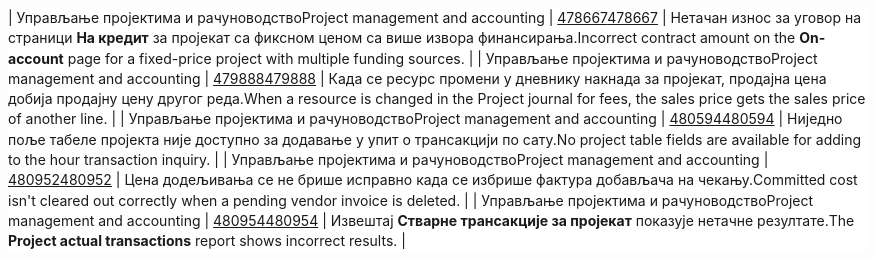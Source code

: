 | <span data-ttu-id="d6bbb-241">Управљање пројектима и рачуноводство</span><span class="sxs-lookup"><span data-stu-id="d6bbb-241">Project management and accounting</span></span> | [<span data-ttu-id="d6bbb-242">478667</span><span class="sxs-lookup"><span data-stu-id="d6bbb-242">478667</span></span>](https://nam06.safelinks.protection.outlook.com/?url=https://fix.lcs.dynamics.com/Issue/Details/?bugId%3D478667&amp;data=04%7C01%7Cshylaw%40microsoft.com%7C30f5b585840c47e84ed708d88d6571b4%7C72f988bf86f141af91ab2d7cd011db47%7C1%7C0%7C637414814172692280%7CUnknown%7CTWFpbGZsb3d8eyJWIjoiMC4wLjAwMDAiLCJQIjoiV2luMzIiLCJBTiI6Ik1haWwiLCJXVCI6Mn0%3D%7C1000&amp;sdata=SxU31N%2BQFKtZ1oCohLWxVKubzaDUg9fjjnA6zf6Zwm8%3D&amp;reserved=0) | <span data-ttu-id="d6bbb-243">Нетачан износ за уговор на страници **На кредит** за пројекат са фиксном ценом са више извора финансирања.</span><span class="sxs-lookup"><span data-stu-id="d6bbb-243">Incorrect contract amount on the **On-account** page for a fixed-price project with multiple funding sources.</span></span> |
| <span data-ttu-id="d6bbb-244">Управљање пројектима и рачуноводство</span><span class="sxs-lookup"><span data-stu-id="d6bbb-244">Project management and accounting</span></span> | [<span data-ttu-id="d6bbb-245">479888</span><span class="sxs-lookup"><span data-stu-id="d6bbb-245">479888</span></span>](https://nam06.safelinks.protection.outlook.com/?url=https://fix.lcs.dynamics.com/Issue/Details/?bugId%3D479888&amp;data=04%7C01%7Cshylaw%40microsoft.com%7C30f5b585840c47e84ed708d88d6571b4%7C72f988bf86f141af91ab2d7cd011db47%7C1%7C0%7C637414814172722266%7CUnknown%7CTWFpbGZsb3d8eyJWIjoiMC4wLjAwMDAiLCJQIjoiV2luMzIiLCJBTiI6Ik1haWwiLCJXVCI6Mn0%3D%7C1000&amp;sdata=sR/IV/IuIMHYwV8T48iBXf%2ByAsLvbGwu0u9sGd5L9Go%3D&amp;reserved=0) | <span data-ttu-id="d6bbb-246">Када се ресурс промени у дневнику накнада за пројекат, продајна цена добија продајну цену другог реда.</span><span class="sxs-lookup"><span data-stu-id="d6bbb-246">When a resource is changed in the Project journal for fees, the sales price gets the sales price of another line.</span></span> |
| <span data-ttu-id="d6bbb-247">Управљање пројектима и рачуноводство</span><span class="sxs-lookup"><span data-stu-id="d6bbb-247">Project management and accounting</span></span> | [<span data-ttu-id="d6bbb-248">480594</span><span class="sxs-lookup"><span data-stu-id="d6bbb-248">480594</span></span>](https://nam06.safelinks.protection.outlook.com/?url=https://fix.lcs.dynamics.com/Issue/Details/?bugId%3D480594&amp;data=04%7C01%7Cshylaw%40microsoft.com%7C30f5b585840c47e84ed708d88d6571b4%7C72f988bf86f141af91ab2d7cd011db47%7C1%7C0%7C637414814172722266%7CUnknown%7CTWFpbGZsb3d8eyJWIjoiMC4wLjAwMDAiLCJQIjoiV2luMzIiLCJBTiI6Ik1haWwiLCJXVCI6Mn0%3D%7C1000&amp;sdata=dWMqAM15R/wBt7ZK6xL6jFRslgWPYtVkfBpFlaLBsxY%3D&amp;reserved=0) | <span data-ttu-id="d6bbb-249">Ниједно поље табеле пројекта није доступно за додавање у упит о трансакцији по сату.</span><span class="sxs-lookup"><span data-stu-id="d6bbb-249">No project table fields are available for adding to the hour transaction inquiry.</span></span> |
| <span data-ttu-id="d6bbb-250">Управљање пројектима и рачуноводство</span><span class="sxs-lookup"><span data-stu-id="d6bbb-250">Project management and accounting</span></span> | [<span data-ttu-id="d6bbb-251">480952</span><span class="sxs-lookup"><span data-stu-id="d6bbb-251">480952</span></span>](https://nam06.safelinks.protection.outlook.com/?url=https://fix.lcs.dynamics.com/Issue/Details/?bugId%3D480952&amp;data=04%7C01%7Cshylaw%40microsoft.com%7C30f5b585840c47e84ed708d88d6571b4%7C72f988bf86f141af91ab2d7cd011db47%7C1%7C0%7C637414814172742254%7CUnknown%7CTWFpbGZsb3d8eyJWIjoiMC4wLjAwMDAiLCJQIjoiV2luMzIiLCJBTiI6Ik1haWwiLCJXVCI6Mn0%3D%7C1000&amp;sdata=tV/S/SoraKJiaTDIQj5LmQ3mEP4foOo87r3omR7xSEk%3D&amp;reserved=0) | <span data-ttu-id="d6bbb-252">Цена додељивања се не брише исправно када се избрише фактура добављача на чекању.</span><span class="sxs-lookup"><span data-stu-id="d6bbb-252">Committed cost isn't cleared out correctly when a pending vendor invoice is deleted.</span></span> |
| <span data-ttu-id="d6bbb-253">Управљање пројектима и рачуноводство</span><span class="sxs-lookup"><span data-stu-id="d6bbb-253">Project management and accounting</span></span> | [<span data-ttu-id="d6bbb-254">480954</span><span class="sxs-lookup"><span data-stu-id="d6bbb-254">480954</span></span>](https://nam06.safelinks.protection.outlook.com/?url=https://fix.lcs.dynamics.com/Issue/Details/?bugId%3D480954&amp;data=04%7C01%7Cshylaw%40microsoft.com%7C30f5b585840c47e84ed708d88d6571b4%7C72f988bf86f141af91ab2d7cd011db47%7C1%7C0%7C637414814172752249%7CUnknown%7CTWFpbGZsb3d8eyJWIjoiMC4wLjAwMDAiLCJQIjoiV2luMzIiLCJBTiI6Ik1haWwiLCJXVCI6Mn0%3D%7C1000&amp;sdata=XGYyflVBQBG%2BxvWSHpLi37Zr%2BLgyc1iy2oTkFTalypo%3D&amp;reserved=0) | <span data-ttu-id="d6bbb-255">Извештај **Стварне трансакције за пројекат** показује нетачне резултате.</span><span class="sxs-lookup"><span data-stu-id="d6bbb-255">The **Project actual transactions** report shows incorrect results.</span></span> |